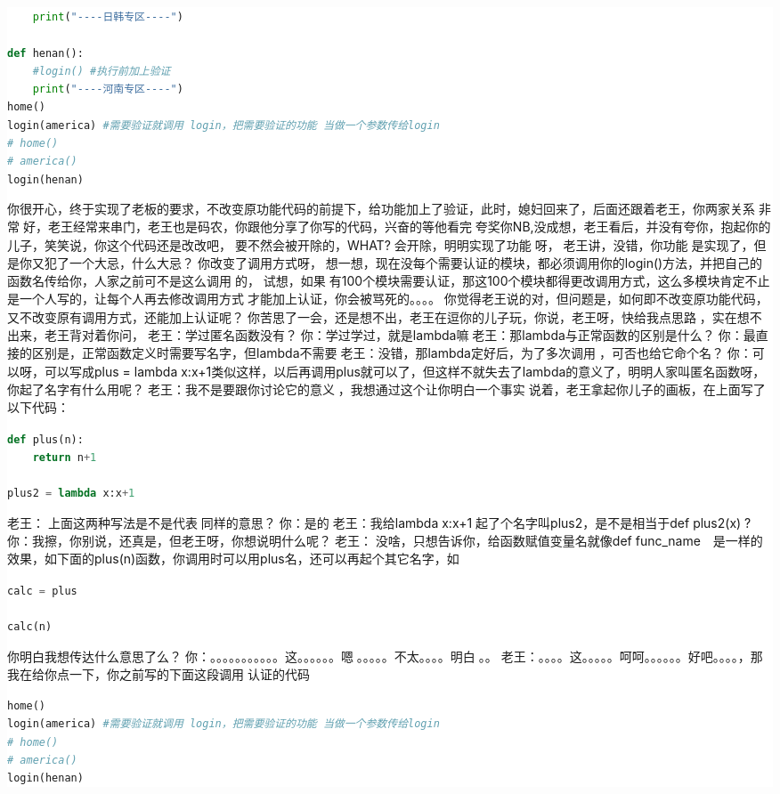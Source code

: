 ```py
    print("----日韩专区----")

def henan():
    #login() #执行前加上验证
    print("----河南专区----")
home()
login(america) #需要验证就调用 login，把需要验证的功能 当做一个参数传给login
# home()
# america()
login(henan)
```

你很开心，终于实现了老板的要求，不改变原功能代码的前提下，给功能加上了验证，此时，媳妇回来了，后面还跟着老王，你两家关系 非常 好，老王经常来串门，老王也是码农，你跟他分享了你写的代码，兴奋的等他看完 夸奖你NB,没成想，老王看后，并没有夸你，抱起你的儿子，笑笑说，你这个代码还是改改吧， 要不然会被开除的，WHAT? 会开除，明明实现了功能 呀， 老王讲，没错，你功能 是实现了，但是你又犯了一个大忌，什么大忌？
你改变了调用方式呀， 想一想，现在没每个需要认证的模块，都必须调用你的login\(\)方法，并把自己的函数名传给你，人家之前可不是这么调用 的， 试想，如果 有100个模块需要认证，那这100个模块都得更改调用方式，这么多模块肯定不止是一个人写的，让每个人再去修改调用方式 才能加上认证，你会被骂死的。。。。
你觉得老王说的对，但问题是，如何即不改变原功能代码，又不改变原有调用方式，还能加上认证呢？ 你苦思了一会，还是想不出，老王在逗你的儿子玩，你说，老王呀，快给我点思路 ，实在想不出来，老王背对着你问，
老王：学过匿名函数没有？
你：学过学过，就是lambda嘛
老王：那lambda与正常函数的区别是什么？
你：最直接的区别是，正常函数定义时需要写名字，但lambda不需要
老王：没错，那lambda定好后，为了多次调用 ，可否也给它命个名？
你：可以呀，可以写成plus = lambda x:x+1类似这样，以后再调用plus就可以了，但这样不就失去了lambda的意义了，明明人家叫匿名函数呀，你起了名字有什么用呢？
老王：我不是要跟你讨论它的意义 ，我想通过这个让你明白一个事实
说着，老王拿起你儿子的画板，在上面写了以下代码：

```py
def plus(n):
    return n+1

plus2 = lambda x:x+1
```

老王： 上面这两种写法是不是代表 同样的意思？
你：是的
老王：我给lambda x:x+1 起了个名字叫plus2，是不是相当于def plus2\(x\) ?
你：我擦，你别说，还真是，但老王呀，你想说明什么呢？
老王： 没啥，只想告诉你，给函数赋值变量名就像def func\_name　是一样的效果，如下面的plus(n)函数，你调用时可以用plus名，还可以再起个其它名字，如

```py
calc = plus

calc(n)
```

你明白我想传达什么意思了么？
你：。。。。。。。。。。。这。。。。。。嗯 。。。。。不太。。。。明白 。。
老王：。。。。这。。。。。呵呵。。。。。。好吧。。。。，那我在给你点一下，你之前写的下面这段调用 认证的代码

```py
home()
login(america) #需要验证就调用 login，把需要验证的功能 当做一个参数传给login
# home()
# america()
login(henan)
```
